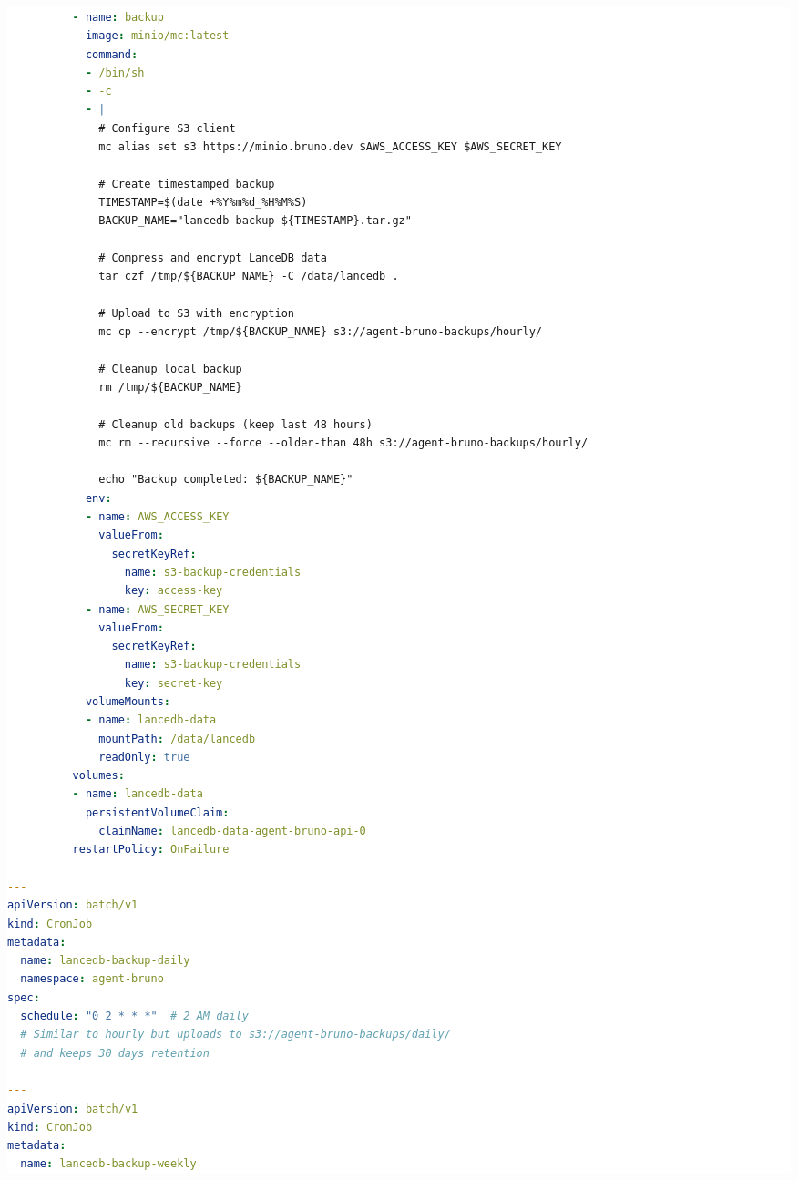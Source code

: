 ```yaml
          - name: backup
            image: minio/mc:latest
            command:
            - /bin/sh
            - -c
            - |
              # Configure S3 client
              mc alias set s3 https://minio.bruno.dev $AWS_ACCESS_KEY $AWS_SECRET_KEY
              
              # Create timestamped backup
              TIMESTAMP=$(date +%Y%m%d_%H%M%S)
              BACKUP_NAME="lancedb-backup-${TIMESTAMP}.tar.gz"
              
              # Compress and encrypt LanceDB data
              tar czf /tmp/${BACKUP_NAME} -C /data/lancedb .
              
              # Upload to S3 with encryption
              mc cp --encrypt /tmp/${BACKUP_NAME} s3://agent-bruno-backups/hourly/
              
              # Cleanup local backup
              rm /tmp/${BACKUP_NAME}
              
              # Cleanup old backups (keep last 48 hours)
              mc rm --recursive --force --older-than 48h s3://agent-bruno-backups/hourly/
              
              echo "Backup completed: ${BACKUP_NAME}"
            env:
            - name: AWS_ACCESS_KEY
              valueFrom:
                secretKeyRef:
                  name: s3-backup-credentials
                  key: access-key
            - name: AWS_SECRET_KEY
              valueFrom:
                secretKeyRef:
                  name: s3-backup-credentials
                  key: secret-key
            volumeMounts:
            - name: lancedb-data
              mountPath: /data/lancedb
              readOnly: true
          volumes:
          - name: lancedb-data
            persistentVolumeClaim:
              claimName: lancedb-data-agent-bruno-api-0
          restartPolicy: OnFailure

---
apiVersion: batch/v1
kind: CronJob
metadata:
  name: lancedb-backup-daily
  namespace: agent-bruno
spec:
  schedule: "0 2 * * *"  # 2 AM daily
  # Similar to hourly but uploads to s3://agent-bruno-backups/daily/
  # and keeps 30 days retention

---
apiVersion: batch/v1
kind: CronJob
metadata:
  name: lancedb-backup-weekly
```